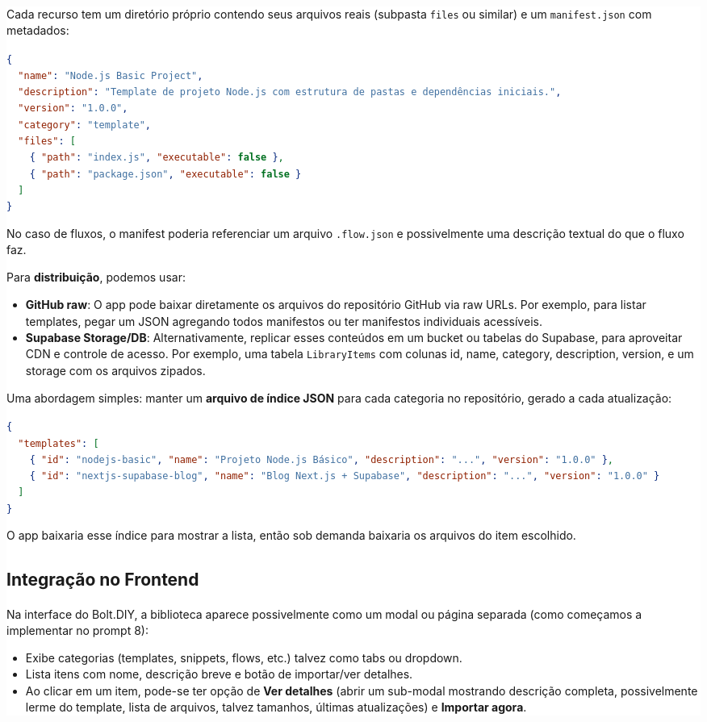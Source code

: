 Cada recurso tem um diretório próprio contendo seus arquivos reais (subpasta `files` ou similar) e um `manifest.json` com metadados:

```json
{
  "name": "Node.js Basic Project",
  "description": "Template de projeto Node.js com estrutura de pastas e dependências iniciais.",
  "version": "1.0.0",
  "category": "template",
  "files": [
    { "path": "index.js", "executable": false },
    { "path": "package.json", "executable": false }
  ]
}
```

No caso de fluxos, o manifest poderia referenciar um arquivo `.flow.json` e possivelmente uma descrição textual do que o fluxo faz.

Para **distribuição**, podemos usar:

- **GitHub raw**: O app pode baixar diretamente os arquivos do repositório GitHub via raw URLs. Por exemplo, para listar templates, pegar um JSON agregando todos manifestos ou ter manifestos individuais acessíveis.
- **Supabase Storage/DB**: Alternativamente, replicar esses conteúdos em um bucket ou tabelas do Supabase, para aproveitar CDN e controle de acesso. Por exemplo, uma tabela `LibraryItems` com colunas id, name, category, description, version, e um storage com os arquivos zipados.

Uma abordagem simples: manter um **arquivo de índice JSON** para cada categoria no repositório, gerado a cada atualização:

```json
{
  "templates": [
    { "id": "nodejs-basic", "name": "Projeto Node.js Básico", "description": "...", "version": "1.0.0" },
    { "id": "nextjs-supabase-blog", "name": "Blog Next.js + Supabase", "description": "...", "version": "1.0.0" }
  ]
}
```

O app baixaria esse índice para mostrar a lista, então sob demanda baixaria os arquivos do item escolhido.

## Integração no Frontend

Na interface do Bolt.DIY, a biblioteca aparece possivelmente como um modal ou página separada (como começamos a implementar no prompt 8):

- Exibe categorias (templates, snippets, flows, etc.) talvez como tabs ou dropdown.
- Lista itens com nome, descrição breve e botão de importar/ver detalhes.
- Ao clicar em um item, pode-se ter opção de **Ver detalhes** (abrir um sub-modal mostrando descrição completa, possivelmente lerme do template, lista de arquivos, talvez tamanhos, últimas atualizações) e **Importar agora**.
